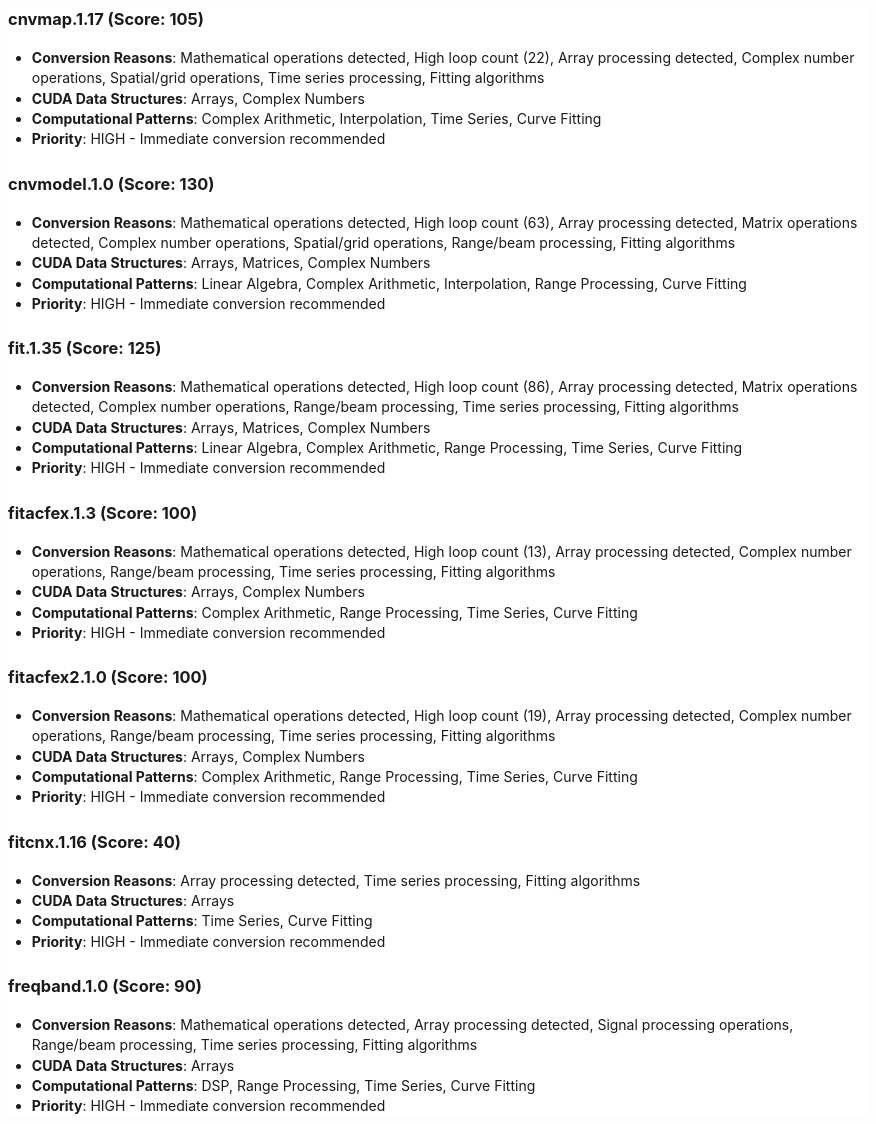 ### cnvmap.1.17 (Score: 105)
- **Conversion Reasons**: Mathematical operations detected, High loop count (22), Array processing detected, Complex number operations, Spatial/grid operations, Time series processing, Fitting algorithms
- **CUDA Data Structures**: Arrays, Complex Numbers
- **Computational Patterns**: Complex Arithmetic, Interpolation, Time Series, Curve Fitting
- **Priority**: HIGH - Immediate conversion recommended

### cnvmodel.1.0 (Score: 130)
- **Conversion Reasons**: Mathematical operations detected, High loop count (63), Array processing detected, Matrix operations detected, Complex number operations, Spatial/grid operations, Range/beam processing, Fitting algorithms
- **CUDA Data Structures**: Arrays, Matrices, Complex Numbers
- **Computational Patterns**: Linear Algebra, Complex Arithmetic, Interpolation, Range Processing, Curve Fitting
- **Priority**: HIGH - Immediate conversion recommended

### fit.1.35 (Score: 125)
- **Conversion Reasons**: Mathematical operations detected, High loop count (86), Array processing detected, Matrix operations detected, Complex number operations, Range/beam processing, Time series processing, Fitting algorithms
- **CUDA Data Structures**: Arrays, Matrices, Complex Numbers
- **Computational Patterns**: Linear Algebra, Complex Arithmetic, Range Processing, Time Series, Curve Fitting
- **Priority**: HIGH - Immediate conversion recommended

### fitacfex.1.3 (Score: 100)
- **Conversion Reasons**: Mathematical operations detected, High loop count (13), Array processing detected, Complex number operations, Range/beam processing, Time series processing, Fitting algorithms
- **CUDA Data Structures**: Arrays, Complex Numbers
- **Computational Patterns**: Complex Arithmetic, Range Processing, Time Series, Curve Fitting
- **Priority**: HIGH - Immediate conversion recommended

### fitacfex2.1.0 (Score: 100)
- **Conversion Reasons**: Mathematical operations detected, High loop count (19), Array processing detected, Complex number operations, Range/beam processing, Time series processing, Fitting algorithms
- **CUDA Data Structures**: Arrays, Complex Numbers
- **Computational Patterns**: Complex Arithmetic, Range Processing, Time Series, Curve Fitting
- **Priority**: HIGH - Immediate conversion recommended

### fitcnx.1.16 (Score: 40)
- **Conversion Reasons**: Array processing detected, Time series processing, Fitting algorithms
- **CUDA Data Structures**: Arrays
- **Computational Patterns**: Time Series, Curve Fitting
- **Priority**: HIGH - Immediate conversion recommended

### freqband.1.0 (Score: 90)
- **Conversion Reasons**: Mathematical operations detected, Array processing detected, Signal processing operations, Range/beam processing, Time series processing, Fitting algorithms
- **CUDA Data Structures**: Arrays
- **Computational Patterns**: DSP, Range Processing, Time Series, Curve Fitting
- **Priority**: HIGH - Immediate conversion recommended
